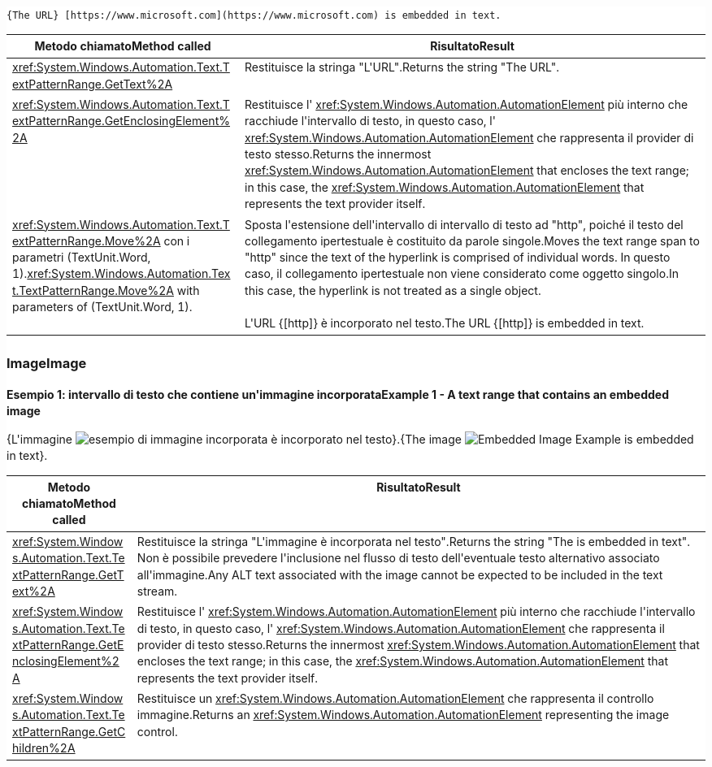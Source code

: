 `{The URL} [https://www.microsoft.com](https://www.microsoft.com) is embedded in text.`
  
|<span data-ttu-id="9ff58-154">Metodo chiamato</span><span class="sxs-lookup"><span data-stu-id="9ff58-154">Method called</span></span>|<span data-ttu-id="9ff58-155">Risultato</span><span class="sxs-lookup"><span data-stu-id="9ff58-155">Result</span></span>|  
|-------------------|------------|  
|<xref:System.Windows.Automation.Text.TextPatternRange.GetText%2A>|<span data-ttu-id="9ff58-156">Restituisce la stringa "L'URL".</span><span class="sxs-lookup"><span data-stu-id="9ff58-156">Returns the string "The URL".</span></span>|  
|<xref:System.Windows.Automation.Text.TextPatternRange.GetEnclosingElement%2A>|<span data-ttu-id="9ff58-157">Restituisce l' <xref:System.Windows.Automation.AutomationElement> più interno che racchiude l'intervallo di testo, in questo caso, l' <xref:System.Windows.Automation.AutomationElement> che rappresenta il provider di testo stesso.</span><span class="sxs-lookup"><span data-stu-id="9ff58-157">Returns the innermost <xref:System.Windows.Automation.AutomationElement> that encloses the text range; in this case, the <xref:System.Windows.Automation.AutomationElement> that represents the text provider itself.</span></span>|  
|<span data-ttu-id="9ff58-158"><xref:System.Windows.Automation.Text.TextPatternRange.Move%2A> con i parametri (TextUnit.Word, 1).</span><span class="sxs-lookup"><span data-stu-id="9ff58-158"><xref:System.Windows.Automation.Text.TextPatternRange.Move%2A> with parameters of (TextUnit.Word, 1).</span></span>|<span data-ttu-id="9ff58-159">Sposta l'estensione dell'intervallo di intervallo di testo ad "http", poiché il testo del collegamento ipertestuale è costituito da parole singole.</span><span class="sxs-lookup"><span data-stu-id="9ff58-159">Moves the text range span to "http" since the text of the hyperlink is comprised of individual words.</span></span> <span data-ttu-id="9ff58-160">In questo caso, il collegamento ipertestuale non viene considerato come oggetto singolo.</span><span class="sxs-lookup"><span data-stu-id="9ff58-160">In this case, the hyperlink is not treated as a single object.</span></span><br /><br /> <span data-ttu-id="9ff58-161">L'URL {[http]} è incorporato nel testo.</span><span class="sxs-lookup"><span data-stu-id="9ff58-161">The URL {[http]} is embedded in text.</span></span>|  
  
<a name="Image"></a>   
### <a name="image"></a><span data-ttu-id="9ff58-162">Image</span><span class="sxs-lookup"><span data-stu-id="9ff58-162">Image</span></span>  
 <span data-ttu-id="9ff58-163">**Esempio 1: intervallo di testo che contiene un'immagine incorporata**</span><span class="sxs-lookup"><span data-stu-id="9ff58-163">**Example 1 - A text range that contains an embedded image**</span></span>  
  
 <span data-ttu-id="9ff58-164">{L'immagine ![esempio di immagine incorporata](../../../docs/framework/ui-automation/media/uia-textpattern-embedded-objects-overview-imageexample.PNG "UIA_TextPattern_Embedded_Objects_Overview_ImageExample") è incorporato nel testo}.</span><span class="sxs-lookup"><span data-stu-id="9ff58-164">{The image ![Embedded Image Example](../../../docs/framework/ui-automation/media/uia-textpattern-embedded-objects-overview-imageexample.PNG "UIA_TextPattern_Embedded_Objects_Overview_ImageExample") is embedded in text}.</span></span>  
  
|<span data-ttu-id="9ff58-165">Metodo chiamato</span><span class="sxs-lookup"><span data-stu-id="9ff58-165">Method called</span></span>|<span data-ttu-id="9ff58-166">Risultato</span><span class="sxs-lookup"><span data-stu-id="9ff58-166">Result</span></span>|  
|-------------------|------------|  
|<xref:System.Windows.Automation.Text.TextPatternRange.GetText%2A>|<span data-ttu-id="9ff58-167">Restituisce la stringa "L'immagine è incorporata nel testo".</span><span class="sxs-lookup"><span data-stu-id="9ff58-167">Returns the string "The is embedded in text".</span></span> <span data-ttu-id="9ff58-168">Non è possibile prevedere l'inclusione nel flusso di testo dell'eventuale testo alternativo associato all'immagine.</span><span class="sxs-lookup"><span data-stu-id="9ff58-168">Any ALT text associated with the image cannot be expected to be included in the text stream.</span></span>|  
|<xref:System.Windows.Automation.Text.TextPatternRange.GetEnclosingElement%2A>|<span data-ttu-id="9ff58-169">Restituisce l' <xref:System.Windows.Automation.AutomationElement> più interno che racchiude l'intervallo di testo, in questo caso, l' <xref:System.Windows.Automation.AutomationElement> che rappresenta il provider di testo stesso.</span><span class="sxs-lookup"><span data-stu-id="9ff58-169">Returns the innermost <xref:System.Windows.Automation.AutomationElement> that encloses the text range; in this case, the <xref:System.Windows.Automation.AutomationElement> that represents the text provider itself.</span></span>|  
|<xref:System.Windows.Automation.Text.TextPatternRange.GetChildren%2A>|<span data-ttu-id="9ff58-170">Restituisce un <xref:System.Windows.Automation.AutomationElement> che rappresenta il controllo immagine.</span><span class="sxs-lookup"><span data-stu-id="9ff58-170">Returns an <xref:System.Windows.Automation.AutomationElement> representing the image control.</span></span>|  